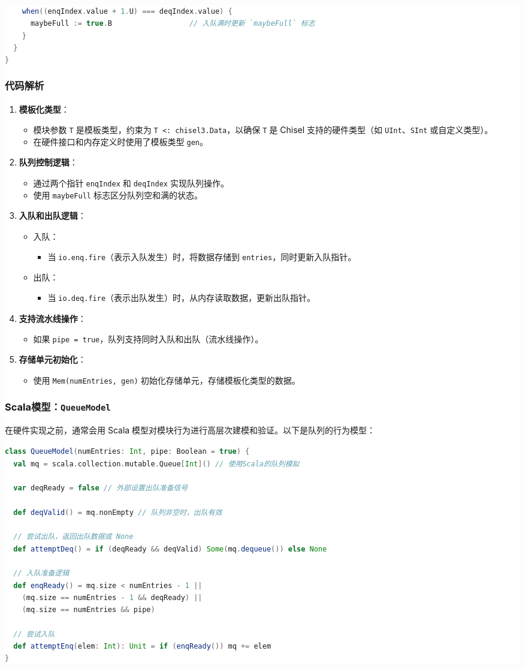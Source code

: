 ```scala
    when((enqIndex.value + 1.U) === deqIndex.value) {
      maybeFull := true.B                  // 入队满时更新 `maybeFull` 标志
    }
  }
}
```

### **代码解析**

1. **模板化类型**：

   - 模块参数 `T` 是模板类型，约束为 `T <: chisel3.Data`，以确保 `T` 是 Chisel 支持的硬件类型（如 `UInt`、`SInt` 或自定义类型）。
   - 在硬件接口和内存定义时使用了模板类型 `gen`。

2. **队列控制逻辑**：

   - 通过两个指针 `enqIndex` 和 `deqIndex` 实现队列操作。
   - 使用 `maybeFull` 标志区分队列空和满的状态。

3. **入队和出队逻辑**：

   - 入队：

     - 当 `io.enq.fire`（表示入队发生）时，将数据存储到 `entries`，同时更新入队指针。

   - 出队：

     - 当 `io.deq.fire`（表示出队发生）时，从内存读取数据，更新出队指针。

4. **支持流水线操作**：

   - 如果 `pipe = true`，队列支持同时入队和出队（流水线操作）。

5. **存储单元初始化**：

   - 使用 `Mem(numEntries, gen)` 初始化存储单元，存储模板化类型的数据。

### **Scala模型：`QueueModel`**

在硬件实现之前，通常会用 Scala 模型对模块行为进行高层次建模和验证。以下是队列的行为模型：

```scala
class QueueModel(numEntries: Int, pipe: Boolean = true) {
  val mq = scala.collection.mutable.Queue[Int]() // 使用Scala的队列模拟

  var deqReady = false // 外部设置出队准备信号

  def deqValid() = mq.nonEmpty // 队列非空时，出队有效

  // 尝试出队，返回出队数据或 None
  def attemptDeq() = if (deqReady && deqValid) Some(mq.dequeue()) else None 

  // 入队准备逻辑
  def enqReady() = mq.size < numEntries - 1 ||
    (mq.size == numEntries - 1 && deqReady) ||
    (mq.size == numEntries && pipe)

  // 尝试入队
  def attemptEnq(elem: Int): Unit = if (enqReady()) mq += elem
}
```
